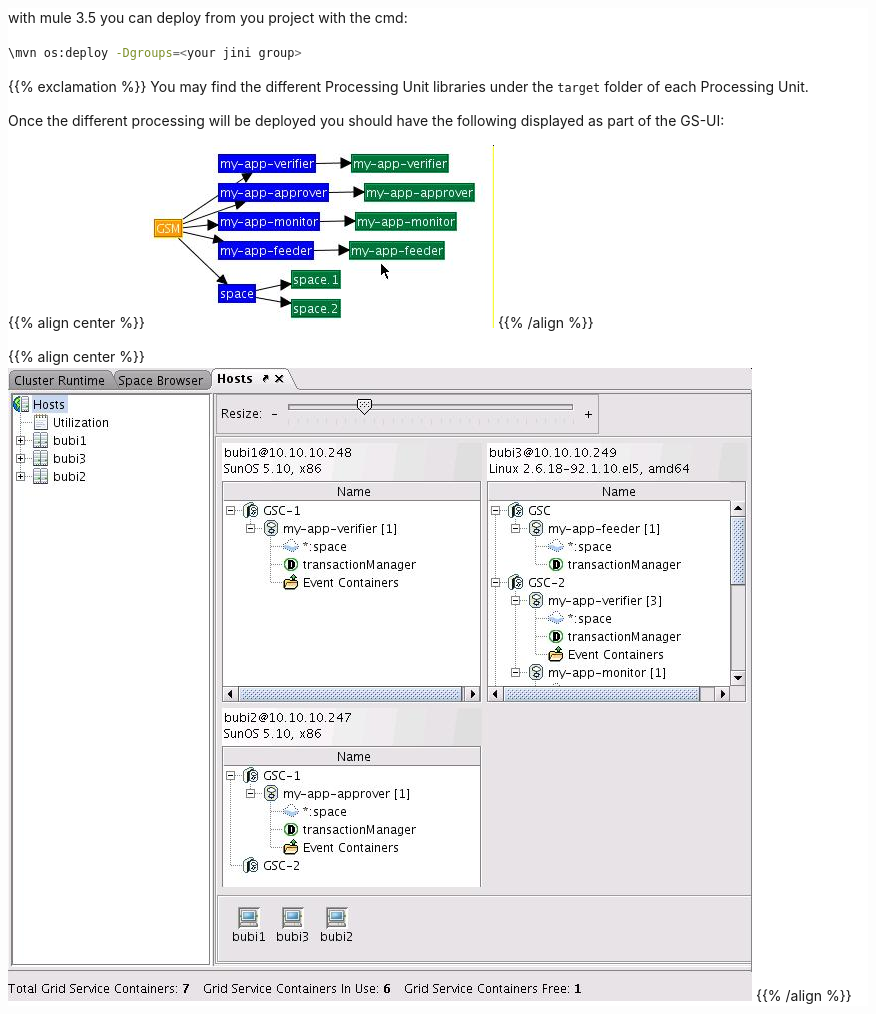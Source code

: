 with mule 3.5 you can deploy from you project with the cmd:

```bash
\mvn os:deploy -Dgroups=<your jini group>
```
{{% exclamation %}} You may find the different Processing Unit libraries under the `target` folder of each Processing Unit.

Once the different processing will be deployed you should have the following displayed as part of the GS-UI:

{{% align center %}}
![mule_deploy.jpg](/attachment_files/sbp/mule_deploy.jpg)
{{% /align %}}

{{% align center %}}
![mule_grid.jpg](/attachment_files/sbp/mule_grid.jpg)
{{% /align %}}
